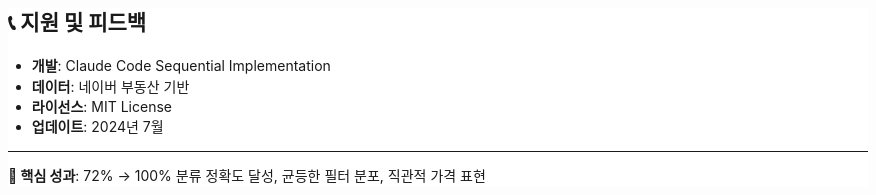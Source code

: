 ## 📞 지원 및 피드백

- **개발**: Claude Code Sequential Implementation
- **데이터**: 네이버 부동산 기반
- **라이선스**: MIT License
- **업데이트**: 2024년 7월

---

**🎯 핵심 성과**: 72% → 100% 분류 정확도 달성, 균등한 필터 분포, 직관적 가격 표현